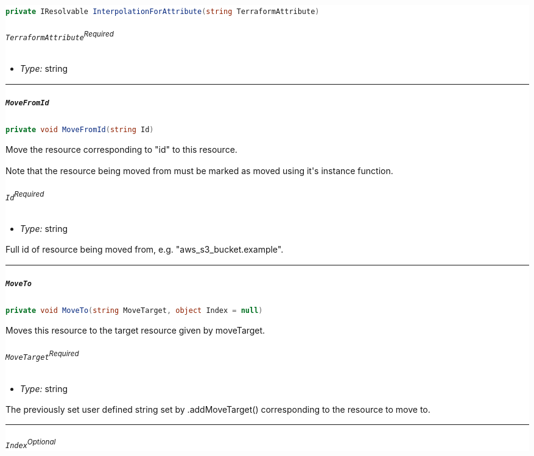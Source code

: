 ```csharp
private IResolvable InterpolationForAttribute(string TerraformAttribute)
```

###### `TerraformAttribute`<sup>Required</sup> <a name="TerraformAttribute" id="@cdktf/provider-snowflake.sessionParameter.SessionParameter.interpolationForAttribute.parameter.terraformAttribute"></a>

- *Type:* string

---

##### `MoveFromId` <a name="MoveFromId" id="@cdktf/provider-snowflake.sessionParameter.SessionParameter.moveFromId"></a>

```csharp
private void MoveFromId(string Id)
```

Move the resource corresponding to "id" to this resource.

Note that the resource being moved from must be marked as moved using it's instance function.

###### `Id`<sup>Required</sup> <a name="Id" id="@cdktf/provider-snowflake.sessionParameter.SessionParameter.moveFromId.parameter.id"></a>

- *Type:* string

Full id of resource being moved from, e.g. "aws_s3_bucket.example".

---

##### `MoveTo` <a name="MoveTo" id="@cdktf/provider-snowflake.sessionParameter.SessionParameter.moveTo"></a>

```csharp
private void MoveTo(string MoveTarget, object Index = null)
```

Moves this resource to the target resource given by moveTarget.

###### `MoveTarget`<sup>Required</sup> <a name="MoveTarget" id="@cdktf/provider-snowflake.sessionParameter.SessionParameter.moveTo.parameter.moveTarget"></a>

- *Type:* string

The previously set user defined string set by .addMoveTarget() corresponding to the resource to move to.

---

###### `Index`<sup>Optional</sup> <a name="Index" id="@cdktf/provider-snowflake.sessionParameter.SessionParameter.moveTo.parameter.index"></a>
